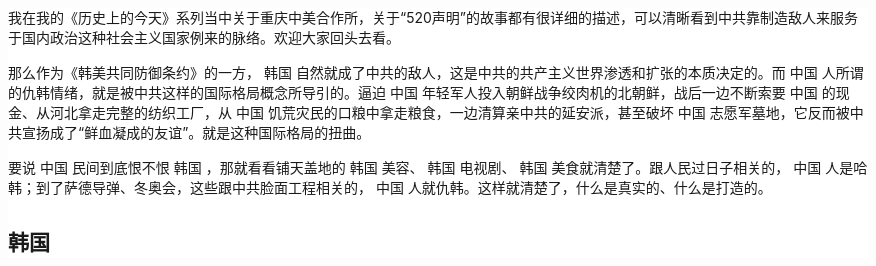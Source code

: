   我在我的《历史上的今天》系列当中关于重庆中美合作所，关于“520声明”的故事都有很详细的描述，可以清晰看到中共靠制造敌人来服务于国内政治这种社会主义国家例来的脉络。欢迎大家回头去看。
 </p>
 <p>
  那么作为《韩美共同防御条约》的一方，
  <ok href="/term/1700">
   韩国
  </ok>
  自然就成了中共的敌人，这是中共的共产主义世界渗透和扩张的本质决定的。而
  <ok href="/term/1120">
   中国
  </ok>
  人所谓的仇韩情绪，就是被中共这样的国际格局概念所导引的。逼迫
  <ok href="/term/1120">
   中国
  </ok>
  年轻军人投入朝鲜战争绞肉机的北朝鲜，战后一边不断索要
  <ok href="/term/1120">
   中国
  </ok>
  的现金、从河北拿走完整的纺织工厂，从
  <ok href="/term/1120">
   中国
  </ok>
  饥荒灾民的口粮中拿走粮食，一边清算亲中共的延安派，甚至破坏
  <ok href="/term/1120">
   中国
  </ok>
  志愿军墓地，它反而被中共宣扬成了“鲜血凝成的友谊”。就是这种国际格局的扭曲。
 </p>
 <p>
  要说
  <ok href="/term/1120">
   中国
  </ok>
  民间到底恨不恨
  <ok href="/term/1700">
   韩国
  </ok>
  ，那就看看铺天盖地的
  <ok href="/term/1700">
   韩国
  </ok>
  美容、
  <ok href="/term/1700">
   韩国
  </ok>
  电视剧、
  <ok href="/term/1700">
   韩国
  </ok>
  美食就清楚了。跟人民过日子相关的，
  <ok href="/term/1120">
   中国
  </ok>
  人是哈韩；到了萨德导弹、冬奥会，这些跟中共脸面工程相关的，
  <ok href="/term/1120">
   中国
  </ok>
  人就仇韩。这样就清楚了，什么是真实的、什么是打造的。
 </p>
 <h2>
  <ok href="/term/1700">
   韩国
  </ok>